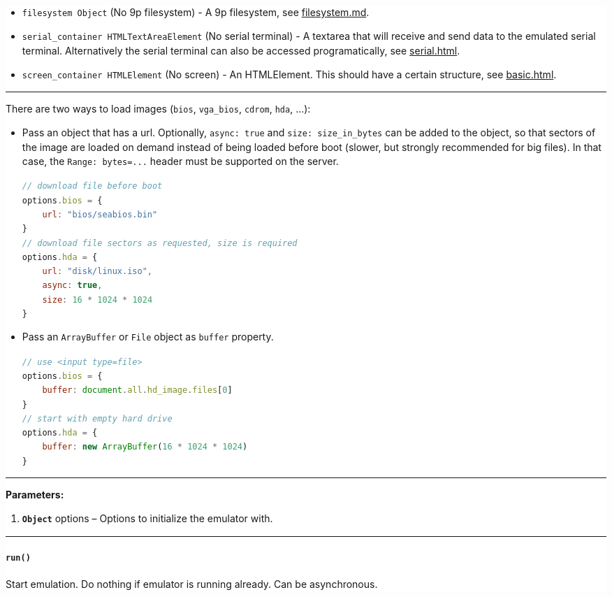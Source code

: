 - `filesystem Object` (No 9p filesystem) - A 9p filesystem, see
  [filesystem.md](filesystem.md).

- `serial_container HTMLTextAreaElement` (No serial terminal) - A textarea
  that will receive and send data to the emulated serial terminal.
  Alternatively the serial terminal can also be accessed programatically,
  see [serial.html](samples/serial.html).

- `screen_container HTMLElement` (No screen) - An HTMLElement. This should
  have a certain structure, see [basic.html](samples/basic.html).

***

There are two ways to load images (`bios`, `vga_bios`, `cdrom`, `hda`, ...):

- Pass an object that has a url. Optionally, `async: true` and `size:
  size_in_bytes` can be added to the object, so that sectors of the image
  are loaded on demand instead of being loaded before boot (slower, but
  strongly recommended for big files). In that case, the `Range: bytes=...`
  header must be supported on the server.

  ```javascript
  // download file before boot
  options.bios = { 
      url: "bios/seabios.bin" 
  }
  // download file sectors as requested, size is required
  options.hda = { 
      url: "disk/linux.iso",
      async: true,
      size: 16 * 1024 * 1024 
  }
  ```

- Pass an `ArrayBuffer` or `File` object as `buffer` property.

  ```javascript
  // use <input type=file>
  options.bios = { 
      buffer: document.all.hd_image.files[0]
  }
  // start with empty hard drive
  options.hda = { 
      buffer: new ArrayBuffer(16 * 1024 * 1024)
  }
  ```

***

**Parameters:**

1. **`Object`** options – Options to initialize the emulator with.

***
#### `run()`
Start emulation. Do nothing if emulator is running already. Can be
asynchronous.
